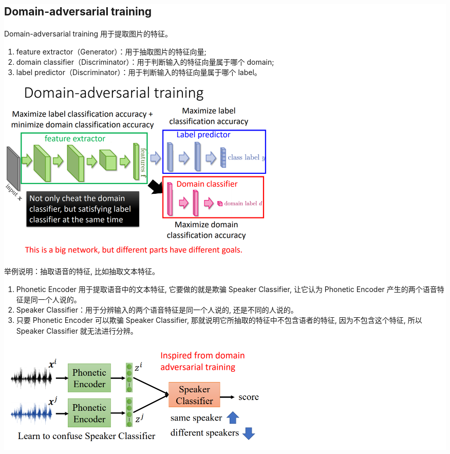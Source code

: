 ## Domain-adversarial training

Domain-adversarial training 用于提取图片的特征。

1. feature extractor（Generator）：用于抽取图片的特征向量;
2. domain classifier（Discriminator）：用于判断输入的特征向量属于哪个 domain;
3. label predictor（Discriminator）：用于判断输入的特征向量属于哪个 label。

<img src="生成对抗网络.assets/image-20210824171023894.png" alt="image-20210824171023894" style="zoom:50%;" />

举例说明：抽取语音的特征, 比如抽取文本特征。

1. Phonetic Encoder 用于提取语音中的文本特征, 它要做的就是欺骗 Speaker Classifier, 让它认为 Phonetic Encoder 产生的两个语音特征是同一个人说的。
2. Speaker Classifier：用于分辨输入的两个语音特征是同一个人说的, 还是不同的人说的。
3. 只要 Phonetic Encoder 可以欺骗 Speaker Classifier, 那就说明它所抽取的特征中不包含语者的特征, 因为不包含这个特征, 所以 Speaker Classifier 就无法进行分辨。

<img src="生成对抗网络.assets/image-20210824172817891.png" alt="image-20210824172817891" style="zoom:50%;" />